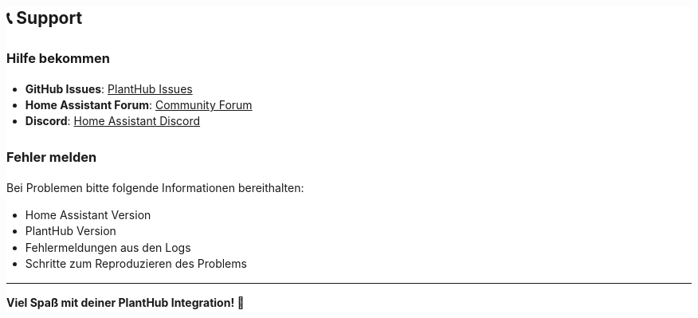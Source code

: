 ## 📞 Support

### Hilfe bekommen

- **GitHub Issues**: [PlantHub Issues](https://github.com/yourusername/planthub/issues)
- **Home Assistant Forum**: [Community Forum](https://community.home-assistant.io/)
- **Discord**: [Home Assistant Discord](https://discord.gg/c5DvZ4e)

### Fehler melden

Bei Problemen bitte folgende Informationen bereithalten:
- Home Assistant Version
- PlantHub Version
- Fehlermeldungen aus den Logs
- Schritte zum Reproduzieren des Problems

---

**Viel Spaß mit deiner PlantHub Integration! 🌱**
